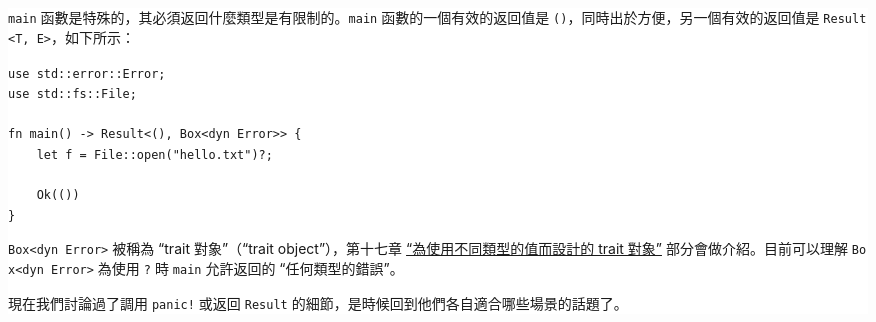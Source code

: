 `main` 函數是特殊的，其必須返回什麼類型是有限制的。`main` 函數的一個有效的返回值是 `()`，同時出於方便，另一個有效的返回值是 `Result<T, E>`，如下所示：

```rust,ignore
use std::error::Error;
use std::fs::File;

fn main() -> Result<(), Box<dyn Error>> {
    let f = File::open("hello.txt")?;

    Ok(())
}
```

`Box<dyn Error>` 被稱為 “trait 對象”（“trait object”），第十七章 [“為使用不同類型的值而設計的 trait 對象”][trait-objects] 部分會做介紹。目前可以理解 `Box<dyn Error>` 為使用 `?` 時 `main` 允許返回的 “任何類型的錯誤”。

現在我們討論過了調用 `panic!` 或返回 `Result` 的細節，是時候回到他們各自適合哪些場景的話題了。

[trait-objects]: ch17-02-trait-objects.html#using-trait-objects-that-allow-for-values-of-different-types


[handle_failure]: ch02-00-guessing-game-tutorial.html#handling-potential-failure-with-the-result-type